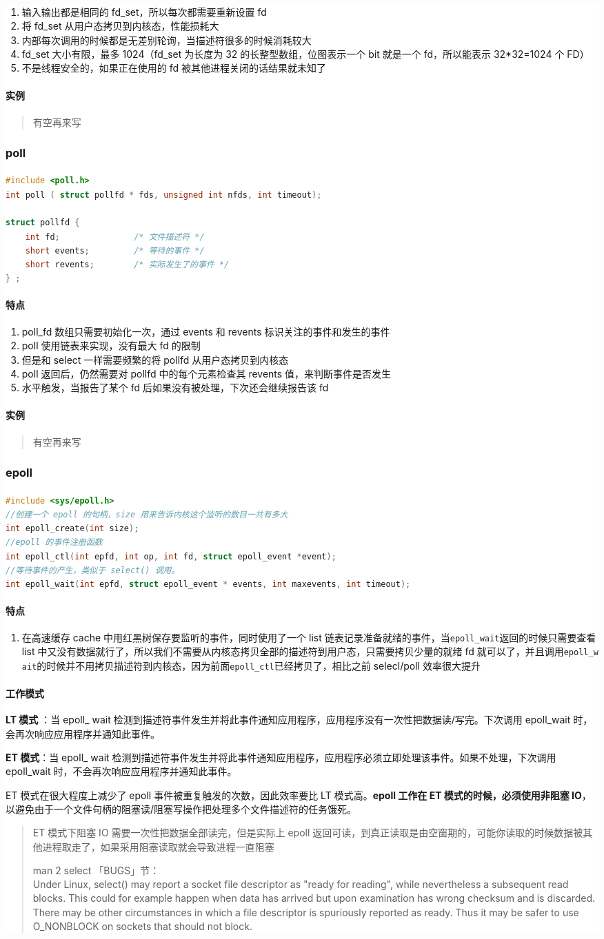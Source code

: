 1. 输入输出都是相同的 fd_set，所以每次都需要重新设置 fd
2. 将 fd_set 从用户态拷贝到内核态，性能损耗大
3. 内部每次调用的时候都是无差别轮询，当描述符很多的时候消耗较大
4. fd_set 大小有限，最多 1024（fd_set 为长度为 32 的长整型数组，位图表示一个 bit 就是一个 fd，所以能表示 32*32=1024 个 FD）
5. 不是线程安全的，如果正在使用的 fd 被其他进程关闭的话结果就未知了

#### 实例
> 有空再来写

### poll
```c
#include <poll.h>
int poll ( struct pollfd * fds, unsigned int nfds, int timeout);

struct pollfd {
    int fd;               /* 文件描述符 */
    short events;         /* 等待的事件 */
    short revents;        /* 实际发生了的事件 */
} ; 
```
#### 特点
1. poll_fd 数组只需要初始化一次，通过 events 和 revents 标识关注的事件和发生的事件
2. poll 使用链表来实现，没有最大 fd 的限制
3. 但是和 select 一样需要频繁的将 pollfd 从用户态拷贝到内核态
4. poll 返回后，仍然需要对 pollfd 中的每个元素检查其 revents 值，来判断事件是否发生
5. 水平触发，当报告了某个 fd 后如果没有被处理，下次还会继续报告该 fd
#### 实例
> 有空再来写
### epoll

```c
#include <sys/epoll.h>
//创建一个 epoll 的句柄，size 用来告诉内核这个监听的数目一共有多大
int epoll_create(int size);
//epoll 的事件注册函数
int epoll_ctl(int epfd, int op, int fd, struct epoll_event *event);
//等待事件的产生，类似于 select() 调用。
int epoll_wait(int epfd, struct epoll_event * events, int maxevents, int timeout);
```
#### 特点
1. 在高速缓存 cache 中用红黑树保存要监听的事件，同时使用了一个 list 链表记录准备就绪的事件，当`epoll_wait`返回的时候只需要查看 list 中又没有数据就行了，所以我们不需要从内核态拷贝全部的描述符到用户态，只需要拷贝少量的就绪 fd 就可以了，并且调用`epoll_wait`的时候并不用拷贝描述符到内核态，因为前面`epoll_ctl`已经拷贝了，相比之前 selecl/poll 效率很大提升

#### 工作模式
 **LT 模式** ：当 epoll_ wait 检测到描述符事件发生并将此事件通知应用程序，应用程序没有一次性把数据读/写完。下次调用 epoll_wait 时，会再次响应应用程序并通知此事件。
 
 **ET 模式**：当 epoll_ wait 检测到描述符事件发生并将此事件通知应用程序，应用程序必须立即处理该事件。如果不处理，下次调用 epoll_wait 时，不会再次响应应用程序并通知此事件。

ET 模式在很大程度上减少了 epoll 事件被重复触发的次数，因此效率要比 LT 模式高。**epoll 工作在 ET 模式的时候，必须使用非阻塞 IO**，以避免由于一个文件句柄的阻塞读/阻塞写操作把处理多个文件描述符的任务饿死。
> ET 模式下阻塞 IO 需要一次性把数据全部读完，但是实际上 epoll 返回可读，到真正读取是由空窗期的，可能你读取的时候数据被其他进程取走了，如果采用阻塞读取就会导致进程一直阻塞
> 
> man 2 select 「BUGS」节：      
> Under Linux, select() may report a socket file descriptor as "ready for reading", while nevertheless a subsequent read blocks.  This could for example happen when  data has arrived but upon examination has wrong checksum and is discarded.  There may be other circumstances in which a file descriptor is spuriously reported  as  ready.  Thus it may be safer to use O_NONBLOCK on sockets that should not block.
